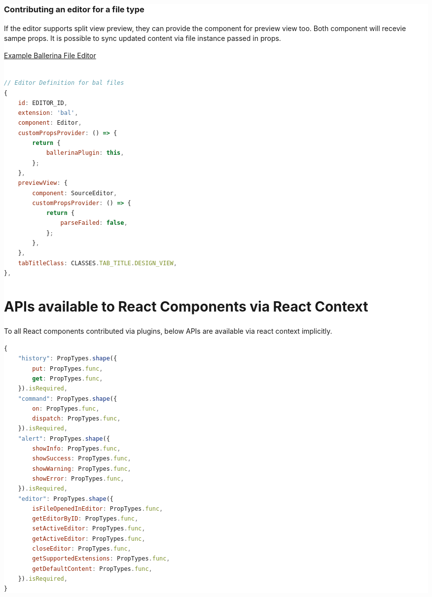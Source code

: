 ### Contributing an editor for a file type
If the editor supports split view preview, they can provide the component for preview view too. Both component will recevie sampe props.
It is possible to sync updated content via file instance passed in props.

[Example Ballerina File Editor](./../../modules/web/src/plugins/ballerina/plugin.js#L47)
```javascript

// Editor Definition for bal files
{
    id: EDITOR_ID,
    extension: 'bal',
    component: Editor,
    customPropsProvider: () => {
        return {
            ballerinaPlugin: this,
        };
    },
    previewView: {
        component: SourceEditor,
        customPropsProvider: () => {
            return {
                parseFailed: false,
            };
        },
    },
    tabTitleClass: CLASSES.TAB_TITLE.DESIGN_VIEW,
},

```

# APIs available to React Components via React Context

To all React components contributed via plugins, below APIs are available via react context implicitly.

```javascript
{
    "history": PropTypes.shape({
        put: PropTypes.func,
        get: PropTypes.func,
    }).isRequired,
    "command": PropTypes.shape({
        on: PropTypes.func,
        dispatch: PropTypes.func,
    }).isRequired,
    "alert": PropTypes.shape({
        showInfo: PropTypes.func,
        showSuccess: PropTypes.func,
        showWarning: PropTypes.func,
        showError: PropTypes.func,
    }).isRequired,
    "editor": PropTypes.shape({
        isFileOpenedInEditor: PropTypes.func,
        getEditorByID: PropTypes.func,
        setActiveEditor: PropTypes.func,
        getActiveEditor: PropTypes.func,
        closeEditor: PropTypes.func,
        getSupportedExtensions: PropTypes.func,
        getDefaultContent: PropTypes.func,
    }).isRequired,
}
```
